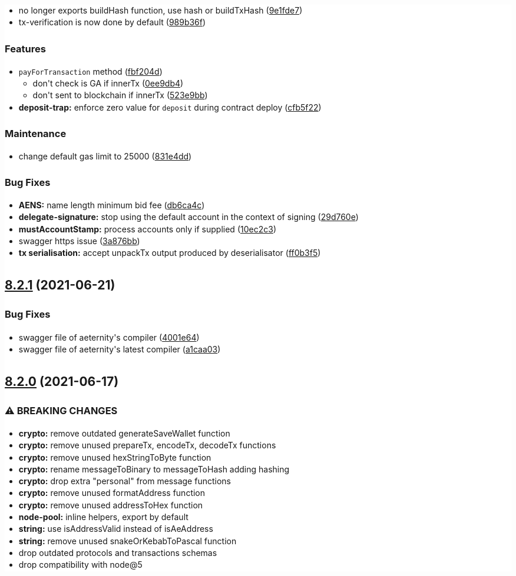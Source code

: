 * no longer exports buildHash function, use hash or buildTxHash ([9e1fde7](https://github.com/aeternity/aepp-sdk-js/commit/9e1fde7693986359a9ac0ff80829dbc058882f7b))
* tx-verification is now done by default ([989b36f](https://github.com/aeternity/aepp-sdk-js/commit/989b36f28e9649fd74b384f2a16bf8fd64bac85c))

### Features

* `payForTransaction` method ([fbf204d](https://github.com/aeternity/aepp-sdk-js/commit/fbf204dd2ba333551327adce579b9f9d9edc601b))
  * don't check is GA if innerTx ([0ee9db4](https://github.com/aeternity/aepp-sdk-js/commit/0ee9db4b7e1cbab5b874bee56b5bf8814610b913))
  * don't sent to blockchain if innerTx ([523e9bb](https://github.com/aeternity/aepp-sdk-js/commit/523e9bbd62a506efd8a9d50317bcf3980052948e))
* **deposit-trap:** enforce zero value for `deposit` during contract deploy ([cfb5f22](https://github.com/aeternity/aepp-sdk-js/commit/cfb5f2263316f0f70290cb174c1d334cf49c6db3))

### Maintenance
* change default gas limit to 25000 ([831e4dd](https://github.com/aeternity/aepp-sdk-js/commit/831e4dde12a78583d1a567fdc5a9ef86518d5fe6))

### Bug Fixes

* **AENS:** name length minimum bid fee ([db6ca4c](https://github.com/aeternity/aepp-sdk-js/commit/db6ca4c3d89eedf7fa326bd6d0484ea0d94de19e))
* **delegate-signature:** stop using the default account in the context of signing ([29d760e](https://github.com/aeternity/aepp-sdk-js/commit/29d760ef04591cd9a745a508ff4dfbb8859c347a))
* **mustAccountStamp:** process accounts only if supplied ([10ec2c3](https://github.com/aeternity/aepp-sdk-js/commit/10ec2c37f6f35516023cace435bdde6294786ed7))
* swagger https issue ([3a876bb](https://github.com/aeternity/aepp-sdk-js/commit/3a876bbb80300cbf91891daa642f6daee61c1427))
* **tx serialisation:** accept unpackTx output produced by deserialisator ([ff0b3f5](https://github.com/aeternity/aepp-sdk-js/commit/ff0b3f551f7cf0684ac9c8e528d94eae9c31f226))

## [8.2.1](https://github.com/aeternity/aepp-sdk-js/compare/v8.2.0...v8.2.1) (2021-06-21)

### Bug Fixes

* swagger file of aeternity's compiler ([4001e64](https://github.com/aeternity/aepp-sdk-js/commit/4001e64f8ce90d234c9cd971e05f6b386b54221d))
* swagger file of aeternity's latest compiler ([a1caa03](https://github.com/aeternity/aepp-sdk-js/commit/a1caa0374e3a0be84644d7b8dd846d70193e8242))

## [8.2.0](https://github.com/aeternity/aepp-sdk-js/compare/8.1.0...v8.2.0) (2021-06-17)

### ⚠ BREAKING CHANGES

* **crypto:** remove outdated generateSaveWallet function
* **crypto:** remove unused prepareTx, encodeTx, decodeTx functions
* **crypto:** remove unused hexStringToByte function
* **crypto:** rename messageToBinary to messageToHash adding hashing
* **crypto:** drop extra "personal" from message functions
* **crypto:** remove unused formatAddress function
* **crypto:** remove unused addressToHex function
* **node-pool:** inline helpers, export by default
* **string:** use isAddressValid instead of isAeAddress
* **string:** remove unused snakeOrKebabToPascal function
* drop outdated protocols and transactions schemas
* drop compatibility with node@5
